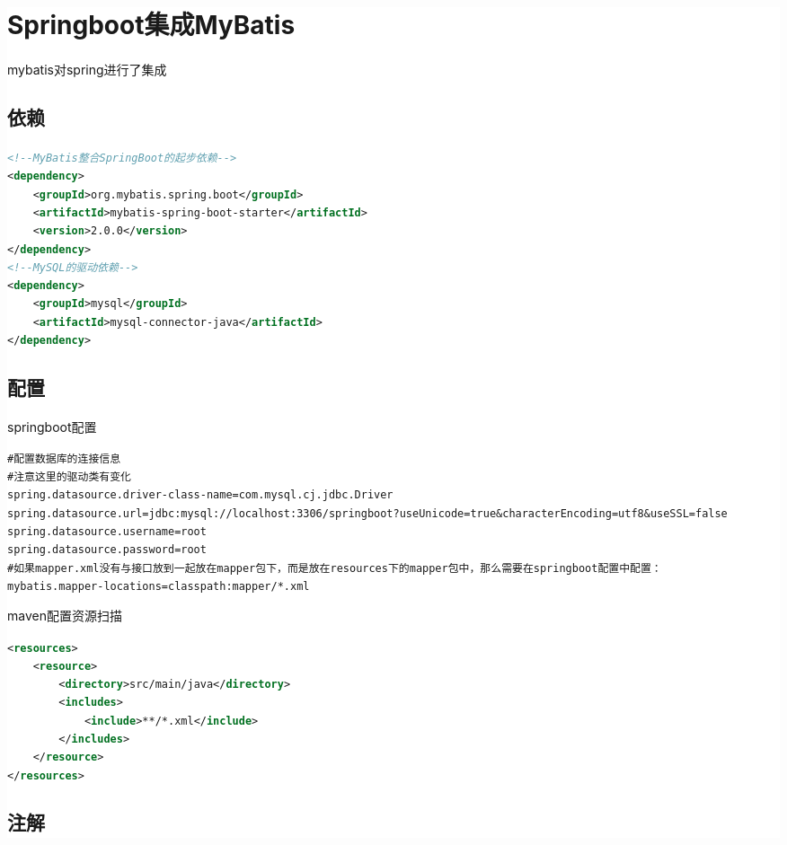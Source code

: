 # Springboot集成MyBatis

mybatis对spring进行了集成

## 依赖

~~~xml
<!--MyBatis整合SpringBoot的起步依赖-->
<dependency>
    <groupId>org.mybatis.spring.boot</groupId>
    <artifactId>mybatis-spring-boot-starter</artifactId>
    <version>2.0.0</version>
</dependency>
<!--MySQL的驱动依赖-->
<dependency>
    <groupId>mysql</groupId>
    <artifactId>mysql-connector-java</artifactId>
</dependency>
~~~

## 配置

springboot配置

~~~properties
#配置数据库的连接信息
#注意这里的驱动类有变化
spring.datasource.driver-class-name=com.mysql.cj.jdbc.Driver
spring.datasource.url=jdbc:mysql://localhost:3306/springboot?useUnicode=true&characterEncoding=utf8&useSSL=false
spring.datasource.username=root
spring.datasource.password=root
#如果mapper.xml没有与接口放到一起放在mapper包下，而是放在resources下的mapper包中，那么需要在springboot配置中配置：
mybatis.mapper-locations=classpath:mapper/*.xml
~~~

maven配置资源扫描

~~~xml
<resources>
    <resource>
        <directory>src/main/java</directory>
        <includes>
            <include>**/*.xml</include>
        </includes>
    </resource>
</resources>
~~~



## 注解
